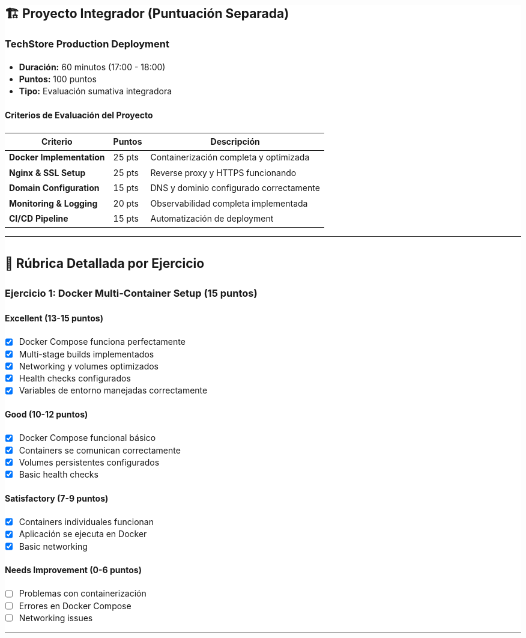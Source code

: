 ## 🏗️ Proyecto Integrador (Puntuación Separada)

### **TechStore Production Deployment**
- **Duración:** 60 minutos (17:00 - 18:00)
- **Puntos:** 100 puntos
- **Tipo:** Evaluación sumativa integradora

#### **Criterios de Evaluación del Proyecto**

| Criterio | Puntos | Descripción |
|----------|--------|-------------|
| **Docker Implementation** | 25 pts | Containerización completa y optimizada |
| **Nginx & SSL Setup** | 25 pts | Reverse proxy y HTTPS funcionando |
| **Domain Configuration** | 15 pts | DNS y dominio configurado correctamente |
| **Monitoring & Logging** | 20 pts | Observabilidad completa implementada |
| **CI/CD Pipeline** | 15 pts | Automatización de deployment |

---

## 📝 Rúbrica Detallada por Ejercicio

### **Ejercicio 1: Docker Multi-Container Setup (15 puntos)**

#### **Excellent (13-15 puntos)**
- [x] Docker Compose funciona perfectamente
- [x] Multi-stage builds implementados
- [x] Networking y volumes optimizados
- [x] Health checks configurados
- [x] Variables de entorno manejadas correctamente

#### **Good (10-12 puntos)**
- [x] Docker Compose funcional básico
- [x] Containers se comunican correctamente
- [x] Volumes persistentes configurados
- [x] Basic health checks

#### **Satisfactory (7-9 puntos)**
- [x] Containers individuales funcionan
- [x] Aplicación se ejecuta en Docker
- [x] Basic networking

#### **Needs Improvement (0-6 puntos)**
- [ ] Problemas con containerización
- [ ] Errores en Docker Compose
- [ ] Networking issues

---
